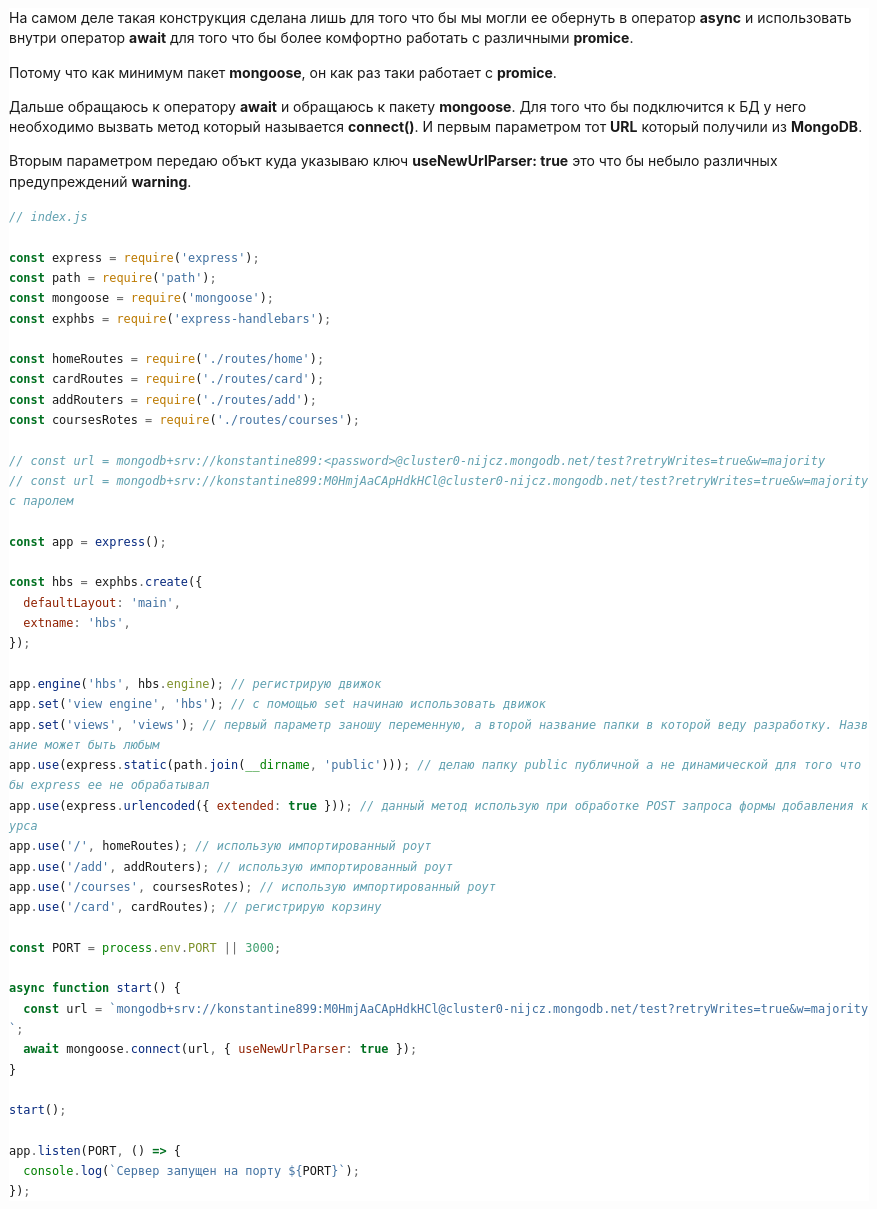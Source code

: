 На самом деле такая конструкция сделана лишь для того что бы мы могли ее обернуть в оператор **async** и использовать внутри оператор **await** для того что бы более комфортно работать с различными **promice**.

Потому что как минимум пакет **mongoose**, он как раз таки работает с **promice**.

Дальше обращаюсь к оператору **await** и обращаюсь к пакету **mongoose**. Для того что бы подключится к БД у него необходимо вызвать метод который называется **connect()**. И первым параметром тот **URL** который получили из **MongoDB**.

Вторым параметром передаю объкт куда указываю ключ **useNewUrlParser: true** это что бы небыло различных предупреждений **warning**.

```js
// index.js

const express = require('express');
const path = require('path');
const mongoose = require('mongoose');
const exphbs = require('express-handlebars');

const homeRoutes = require('./routes/home');
const cardRoutes = require('./routes/card');
const addRouters = require('./routes/add');
const coursesRotes = require('./routes/courses');

// const url = mongodb+srv://konstantine899:<password>@cluster0-nijcz.mongodb.net/test?retryWrites=true&w=majority
// const url = mongodb+srv://konstantine899:M0HmjAaCApHdkHCl@cluster0-nijcz.mongodb.net/test?retryWrites=true&w=majority с паролем

const app = express();

const hbs = exphbs.create({
  defaultLayout: 'main',
  extname: 'hbs',
});

app.engine('hbs', hbs.engine); // регистрирую движок
app.set('view engine', 'hbs'); // с помощью set начинаю использовать движок
app.set('views', 'views'); // первый параметр заношу переменную, а второй название папки в которой веду разработку. Название может быть любым
app.use(express.static(path.join(__dirname, 'public'))); // делаю папку public публичной а не динамической для того что бы express ее не обрабатывал
app.use(express.urlencoded({ extended: true })); // данный метод использую при обработке POST запроса формы добавления курса
app.use('/', homeRoutes); // использую импортированный роут
app.use('/add', addRouters); // использую импортированный роут
app.use('/courses', coursesRotes); // использую импортированный роут
app.use('/card', cardRoutes); // регистрирую корзину

const PORT = process.env.PORT || 3000;

async function start() {
  const url = `mongodb+srv://konstantine899:M0HmjAaCApHdkHCl@cluster0-nijcz.mongodb.net/test?retryWrites=true&w=majority`;
  await mongoose.connect(url, { useNewUrlParser: true });
}

start();

app.listen(PORT, () => {
  console.log(`Сервер запущен на порту ${PORT}`);
});
```
